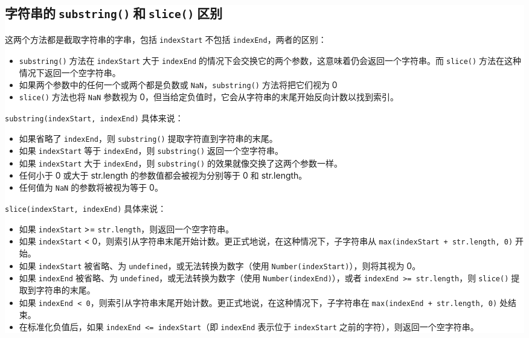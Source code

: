 ## 字符串的 `substring()` 和 `slice()` 区别
这两个方法都是截取字符串的字串，包括 `indexStart` 不包括 `indexEnd`，两者的区别：
- `substring()` 方法在 `indexStart` 大于 `indexEnd` 的情况下会交换它的两个参数，这意味着仍会返回一个字符串。而 `slice()` 方法在这种情况下返回一个空字符串。
- 如果两个参数中的任何一个或两个都是负数或 `NaN`，`substring()` 方法将把它们视为 0
- `slice()` 方法也将 `NaN` 参数视为 0，但当给定负值时，它会从字符串的末尾开始反向计数以找到索引。

`substring(indexStart, indexEnd)` 具体来说：

- 如果省略了 `indexEnd`，则 `substring()` 提取字符直到字符串的末尾。
- 如果 `indexStart` 等于 `indexEnd`，则 `substring()` 返回一个空字符串。
- 如果 `indexStart` 大于 `indexEnd`，则 `substring()` 的效果就像交换了这两个参数一样。
- 任何小于 0 或大于 str.length 的参数值都会被视为分别等于 0 和 str.length。
- 任何值为 `NaN` 的参数将被视为等于 0。

`slice(indexStart, indexEnd)` 具体来说：
- 如果 `indexStart` >= `str.length`，则返回一个空字符串。
- 如果 `indexStart` < 0，则索引从字符串末尾开始计数。更正式地说，在这种情况下，子字符串从 `max(indexStart + str.length, 0)` 开始。
- 如果 `indexStart` 被省略、为 `undefined`，或无法转换为数字（使用 `Number(indexStart)`），则将其视为 0。
- 如果 `indexEnd` 被省略、为 `undefined`，或无法转换为数字（使用 `Number(indexEnd)`），或者 `indexEnd >= str.length`，则 `slice()` 提取到字符串的末尾。
- 如果 `indexEnd < 0`，则索引从字符串末尾开始计数。更正式地说，在这种情况下，子字符串在 `max(indexEnd + str.length, 0)` 处结束。
- 在标准化负值后，如果 `indexEnd <= indexStart`（即 `indexEnd` 表示位于 `indexStart` 之前的字符），则返回一个空字符串。

